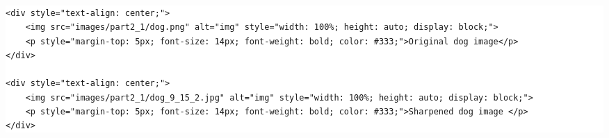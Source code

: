     <div style="text-align: center;">
        <img src="images/part2_1/dog.png" alt="img" style="width: 100%; height: auto; display: block;">
        <p style="margin-top: 5px; font-size: 14px; font-weight: bold; color: #333;">Original dog image</p>
    </div>

    <div style="text-align: center;">
        <img src="images/part2_1/dog_9_15_2.jpg" alt="img" style="width: 100%; height: auto; display: block;">
        <p style="margin-top: 5px; font-size: 14px; font-weight: bold; color: #333;">Sharpened dog image </p>
    </div>
</div>

